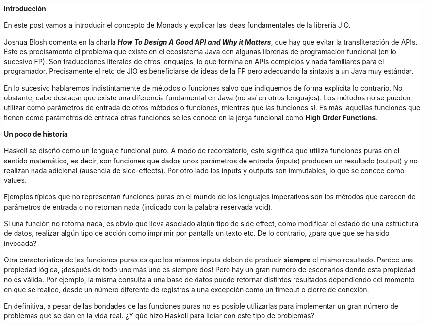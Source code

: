 **Introducción**

En este post vamos a introducir el concepto de Monads y explicar 
las ideas fundamentales de la librería JIO.

Joshua Blosh comenta en la charla _**How To Design A Good API and 
Why it Matters**_, que hay que evitar la transliteración de APIs. 
Éste es precisamente el problema que existe en el ecosistema Java 
con algunas librerías de programación funcional (en lo sucesivo 
FP). Son traducciones literales de otros lenguajes, lo que 
termina en APIs complejos y nada familiares para el programador. 
Precisamente el reto de JIO es beneficiarse de ideas de la FP 
pero adecuando la sintaxis a un Java muy estándar.

En lo sucesivo hablaremos indistintamente de métodos o funciones
salvo que indiquemos de forma explícita lo contrario.
No obstante, cabe destacar que existe una diferencia fundamental
en Java (no así en otros lenguajes). Los métodos no se pueden 
utilizar como parámetros de entrada de otros métodos o funciones, 
mientras que las funciones sí. Es más, aquellas funciones que 
tienen como parámetros de entrada otras funciones se les conoce 
en la jerga funcional como **High Order Functions**.

**Un poco de historia**

Haskell se diseñó como un lenguaje funcional puro. A modo de 
recordatorio, esto significa que utiliza funciones puras en 
el sentido matemático, es decir, son funciones que dados unos 
parámetros de entrada (inputs) producen un resultado (output) 
y no realizan nada adicional (ausencia de side-effects). Por 
otro lado los inputs y outputs son immutables, lo que se 
conoce como values.

Ejemplos típicos que no representan funciones puras en el 
mundo de los lenguajes imperativos son los métodos que 
carecen de parámetros de entrada o no retornan nada 
(indicado con la palabra reservada void). 

Si una función no retorna nada, es obvio que lleva asociado 
algún tipo de side effect, como modificar el estado de una 
estructura de datos, realizar algún tipo de acción como 
imprimir por pantalla un texto etc. De lo contrario, ¿para 
que que se ha sido invocada? 

Otra característica de las funciones puras es que los mismos 
inputs deben de producir **siempre** el mismo resultado. 
Parece una propiedad lógica, ¡después de todo uno más uno es
siempre dos! Pero hay un gran número de escenarios donde esta 
propiedad no es válida. Por ejemplo, la misma consulta 
a una base de datos puede retornar distintos resultados 
dependiendo del momento en que se realice, desde un número 
diferente de registros a una excepción como un timeout o 
cierre de conexión.

En definitiva, a pesar de las bondades de las funciones puras 
no es posible utilizarlas para implementar un gran número de 
problemas que se dan en la vida real. ¿Y qúe hizo Haskell para 
lidiar con este tipo de problemas? 
